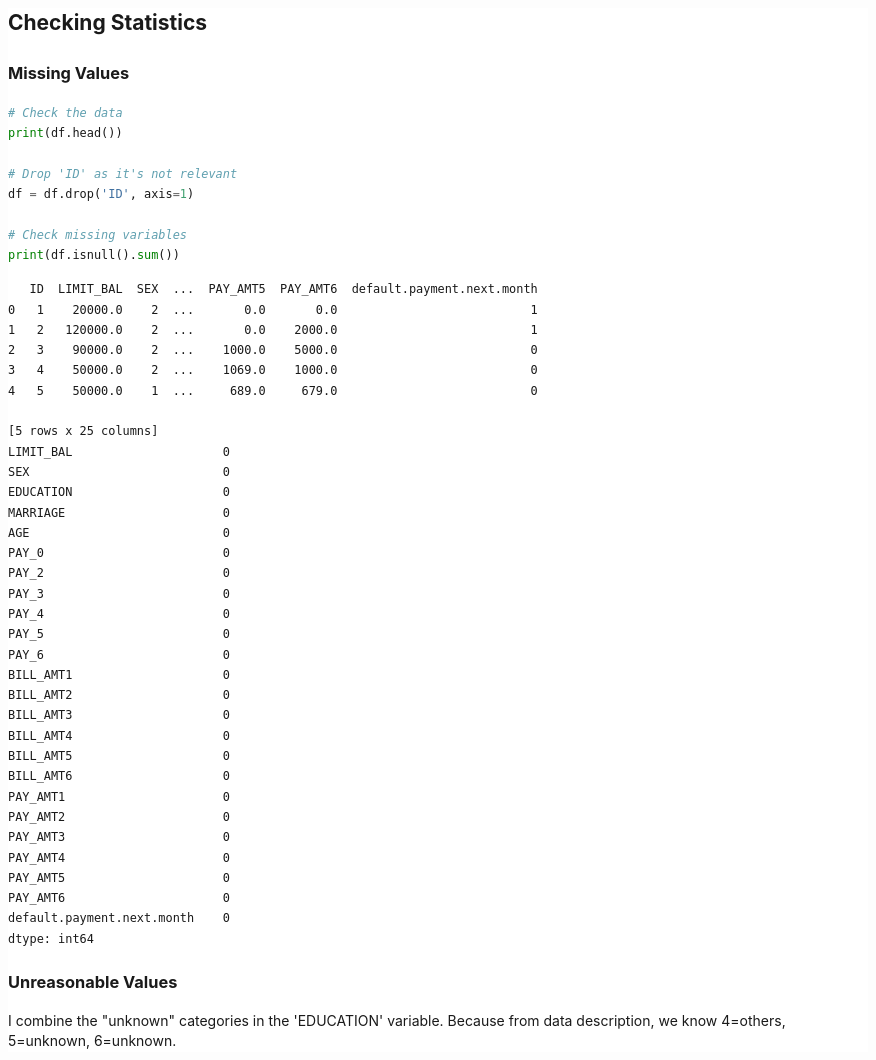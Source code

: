 ## Checking Statistics <a name="checking-statistics"></a>
### Missing Values
```python
# Check the data
print(df.head())

# Drop 'ID' as it's not relevant
df = df.drop('ID', axis=1)

# Check missing variables 
print(df.isnull().sum())
```

```output
   ID  LIMIT_BAL  SEX  ...  PAY_AMT5  PAY_AMT6  default.payment.next.month
0   1    20000.0    2  ...       0.0       0.0                           1
1   2   120000.0    2  ...       0.0    2000.0                           1
2   3    90000.0    2  ...    1000.0    5000.0                           0
3   4    50000.0    2  ...    1069.0    1000.0                           0
4   5    50000.0    1  ...     689.0     679.0                           0

[5 rows x 25 columns]
LIMIT_BAL                     0
SEX                           0
EDUCATION                     0
MARRIAGE                      0
AGE                           0
PAY_0                         0
PAY_2                         0
PAY_3                         0
PAY_4                         0
PAY_5                         0
PAY_6                         0
BILL_AMT1                     0
BILL_AMT2                     0
BILL_AMT3                     0
BILL_AMT4                     0
BILL_AMT5                     0
BILL_AMT6                     0
PAY_AMT1                      0
PAY_AMT2                      0
PAY_AMT3                      0
PAY_AMT4                      0
PAY_AMT5                      0
PAY_AMT6                      0
default.payment.next.month    0
dtype: int64
```

### Unreasonable Values
I  combine the "unknown" categories in the 'EDUCATION' variable. Because from data description, we know 4=others, 5=unknown, 6=unknown. 
